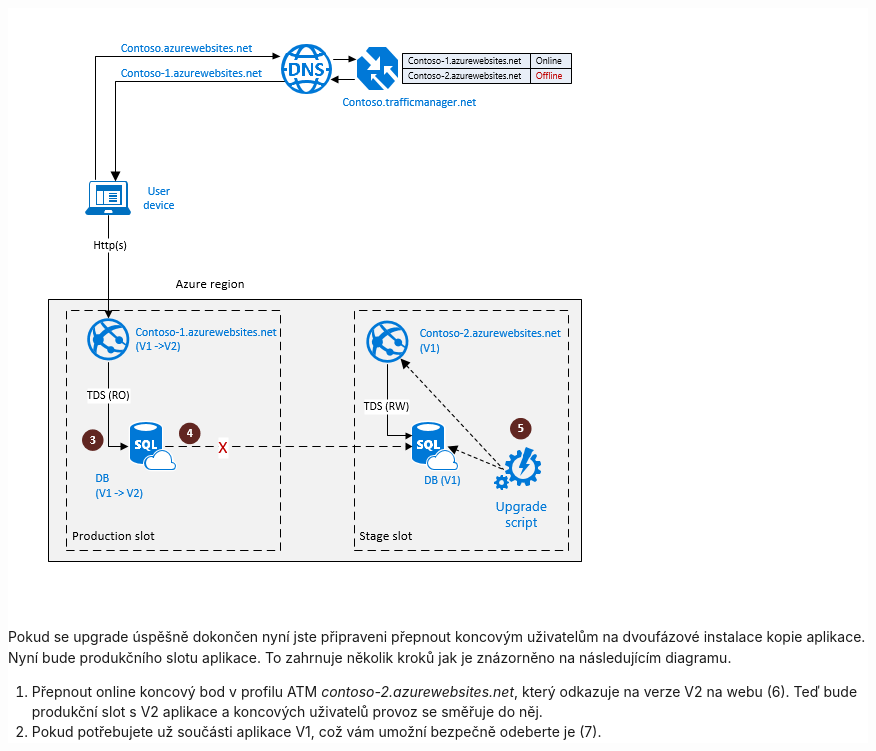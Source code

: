 ![Konfigurace geografické replikace databáze SQL. Cloudové zotavení po havárii.](media/sql-database-manage-application-rolling-upgrade/Option1-2.png)

Pokud se upgrade úspěšně dokončen nyní jste připraveni přepnout koncovým uživatelům na dvoufázové instalace kopie aplikace. Nyní bude produkčního slotu aplikace.  To zahrnuje několik kroků jak je znázorněno na následujícím diagramu.

1. Přepnout online koncový bod v profilu ATM <i>contoso-2.azurewebsites.net</i>, který odkazuje na verze V2 na webu (6). Teď bude produkční slot s V2 aplikace a koncových uživatelů provoz se směřuje do něj.  
2. Pokud potřebujete už součásti aplikace V1, což vám umožní bezpečně odeberte je (7).   
